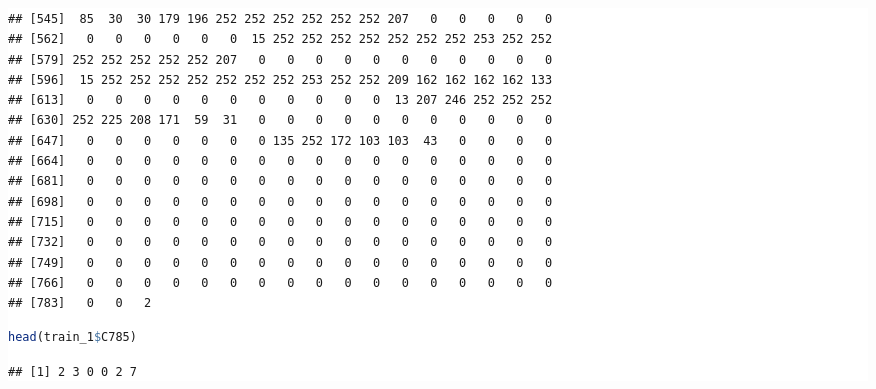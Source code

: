     ## [545]  85  30  30 179 196 252 252 252 252 252 252 207   0   0   0   0   0
    ## [562]   0   0   0   0   0   0  15 252 252 252 252 252 252 252 253 252 252
    ## [579] 252 252 252 252 252 207   0   0   0   0   0   0   0   0   0   0   0
    ## [596]  15 252 252 252 252 252 252 252 253 252 252 209 162 162 162 162 133
    ## [613]   0   0   0   0   0   0   0   0   0   0   0  13 207 246 252 252 252
    ## [630] 252 225 208 171  59  31   0   0   0   0   0   0   0   0   0   0   0
    ## [647]   0   0   0   0   0   0   0 135 252 172 103 103  43   0   0   0   0
    ## [664]   0   0   0   0   0   0   0   0   0   0   0   0   0   0   0   0   0
    ## [681]   0   0   0   0   0   0   0   0   0   0   0   0   0   0   0   0   0
    ## [698]   0   0   0   0   0   0   0   0   0   0   0   0   0   0   0   0   0
    ## [715]   0   0   0   0   0   0   0   0   0   0   0   0   0   0   0   0   0
    ## [732]   0   0   0   0   0   0   0   0   0   0   0   0   0   0   0   0   0
    ## [749]   0   0   0   0   0   0   0   0   0   0   0   0   0   0   0   0   0
    ## [766]   0   0   0   0   0   0   0   0   0   0   0   0   0   0   0   0   0
    ## [783]   0   0   2

``` r
head(train_1$C785)
```

    ## [1] 2 3 0 0 2 7
